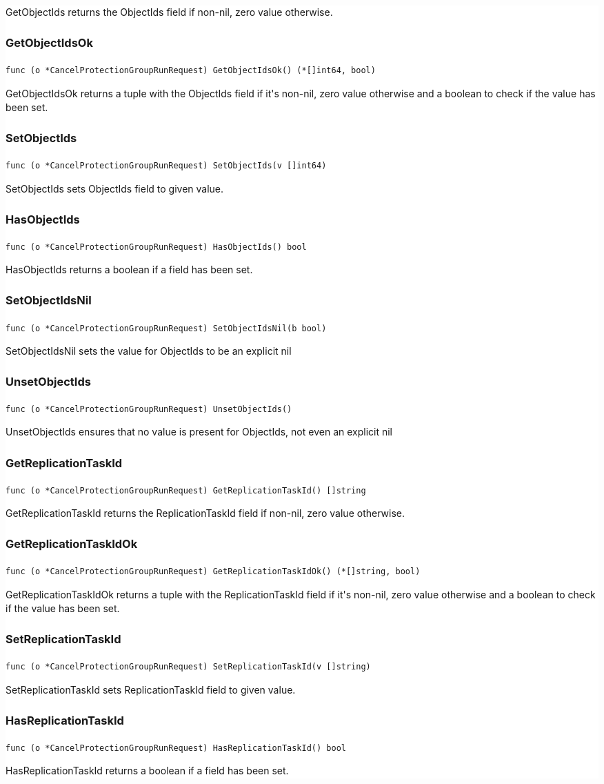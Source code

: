 GetObjectIds returns the ObjectIds field if non-nil, zero value otherwise.

### GetObjectIdsOk

`func (o *CancelProtectionGroupRunRequest) GetObjectIdsOk() (*[]int64, bool)`

GetObjectIdsOk returns a tuple with the ObjectIds field if it's non-nil, zero value otherwise
and a boolean to check if the value has been set.

### SetObjectIds

`func (o *CancelProtectionGroupRunRequest) SetObjectIds(v []int64)`

SetObjectIds sets ObjectIds field to given value.

### HasObjectIds

`func (o *CancelProtectionGroupRunRequest) HasObjectIds() bool`

HasObjectIds returns a boolean if a field has been set.

### SetObjectIdsNil

`func (o *CancelProtectionGroupRunRequest) SetObjectIdsNil(b bool)`

 SetObjectIdsNil sets the value for ObjectIds to be an explicit nil

### UnsetObjectIds
`func (o *CancelProtectionGroupRunRequest) UnsetObjectIds()`

UnsetObjectIds ensures that no value is present for ObjectIds, not even an explicit nil
### GetReplicationTaskId

`func (o *CancelProtectionGroupRunRequest) GetReplicationTaskId() []string`

GetReplicationTaskId returns the ReplicationTaskId field if non-nil, zero value otherwise.

### GetReplicationTaskIdOk

`func (o *CancelProtectionGroupRunRequest) GetReplicationTaskIdOk() (*[]string, bool)`

GetReplicationTaskIdOk returns a tuple with the ReplicationTaskId field if it's non-nil, zero value otherwise
and a boolean to check if the value has been set.

### SetReplicationTaskId

`func (o *CancelProtectionGroupRunRequest) SetReplicationTaskId(v []string)`

SetReplicationTaskId sets ReplicationTaskId field to given value.

### HasReplicationTaskId

`func (o *CancelProtectionGroupRunRequest) HasReplicationTaskId() bool`

HasReplicationTaskId returns a boolean if a field has been set.
